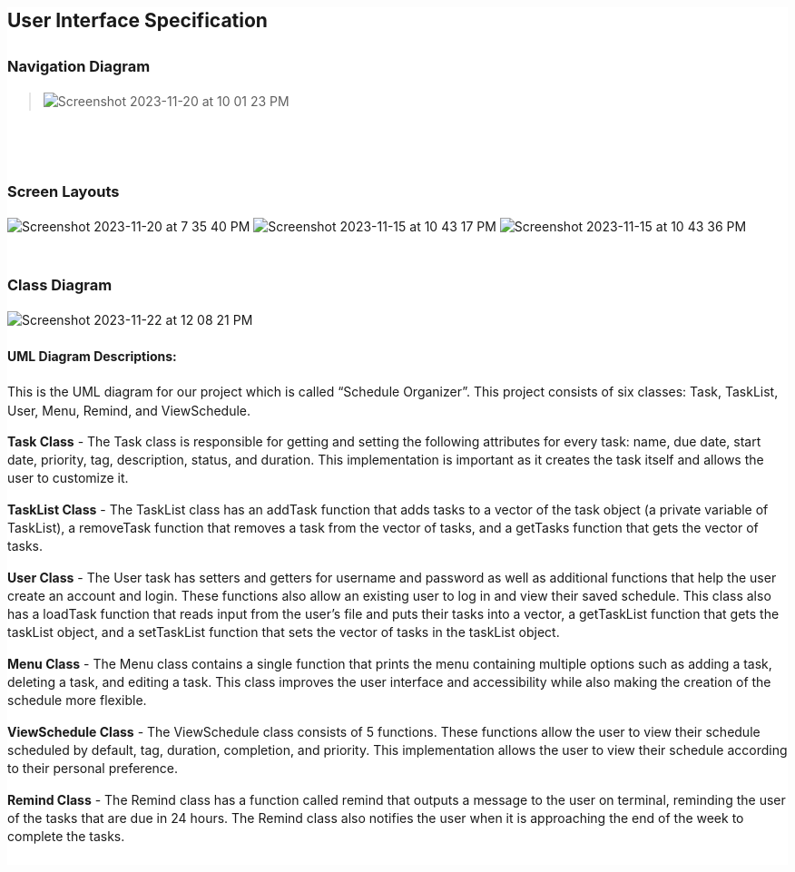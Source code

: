 ## User Interface Specification


### Navigation Diagram
><img width="676" alt="Screenshot 2023-11-20 at 10 01 23 PM" src="https://github.com/cs100/final-project-snand021/assets/130624276/cc910496-4659-4a1b-ac74-81058693d748">
<br></br>

### Screen Layouts
<img width="504" alt="Screenshot 2023-11-20 at 7 35 40 PM" src="https://github.com/cs100/final-project-snand021/assets/130624276/eb984441-b5ac-4b80-98f7-09a1efc49263">

<img width="406" alt="Screenshot 2023-11-15 at 10 43 17 PM" src="https://github.com/cs100/final-project-snand021/assets/146979206/e33d70a0-97b0-42b8-994d-1d4e66e57e18">

<img width="407" alt="Screenshot 2023-11-15 at 10 43 36 PM" src="https://github.com/cs100/final-project-snand021/assets/146979206/f02b10c4-724a-4e5a-9daa-1329188db167">
<br></br>

### Class Diagram
<img width="664" alt="Screenshot 2023-11-22 at 12 08 21 PM" src="https://github.com/cs100/final-project-snand021/assets/117553441/985a98a0-f2ba-4872-8c0b-eafbdba20cd5">




#### UML Diagram Descriptions:
This is the UML diagram for our project which is called “Schedule Organizer”. This project consists of six classes: Task, TaskList, User, Menu, Remind, and ViewSchedule.

**Task Class** - The Task class is responsible for getting and setting the following attributes for every task: name, due date, start date, priority, tag, description, status, and duration. This implementation is important as it creates the task itself and allows the user to customize it. 

**TaskList Class** - The TaskList class has an addTask function that adds tasks to a vector of the task object (a private variable of TaskList), a removeTask function that removes a task from the vector of tasks, and a getTasks function that gets the vector of tasks. 

**User Class** - The User task has setters and getters for username and password as well as additional functions that help the user create an account and login. These functions also allow an existing user to log in and view their saved schedule. 
This class also has a loadTask function that reads input from the user’s file and puts their tasks into a vector, a getTaskList function that gets the taskList object, and a setTaskList function that sets the vector of tasks in the taskList object. 

**Menu Class** - The Menu class contains a single function that prints the menu containing multiple options such as adding a task, deleting a task, and editing a task. This class improves the user interface and accessibility while also making the creation of the schedule more flexible.

**ViewSchedule Class** - The ViewSchedule class consists of 5 functions. These functions allow the user to view their schedule scheduled by default, tag, duration, completion, and priority. This implementation allows the user to view their schedule according to their personal preference. 

**Remind Class** - The Remind class has a function called remind that outputs a message to the user on terminal, reminding the user of the tasks that are due in 24 hours. The Remind class also notifies the user when it is approaching the end of the week to complete the tasks.
<br></br>

